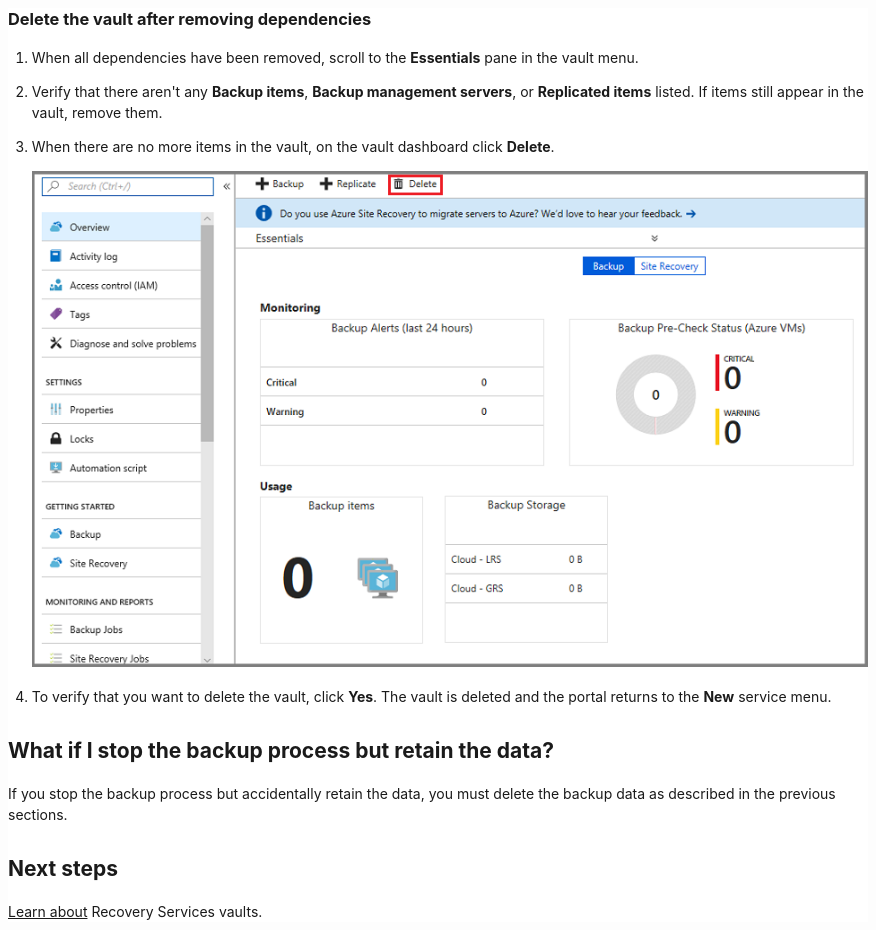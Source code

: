### Delete the vault after removing dependencies

1. When all dependencies have been removed, scroll to the **Essentials** pane in the vault menu.
2. Verify that there aren't any **Backup items**, **Backup management servers**, or **Replicated items** listed. If items still appear in the vault, remove them.

3. When there are no more items in the vault, on the vault dashboard click **Delete**.

    ![delete backup data](./media/backup-azure-delete-vault/vault-ready-to-delete.png)

4. To verify that you want to delete the vault, click **Yes**. The vault is deleted and the portal returns to the **New** service menu.

## What if I stop the backup process but retain the data?

If you stop the backup process but accidentally retain the data, you must delete the backup data as described in the previous sections.

## Next steps

[Learn about](backup-azure-recovery-services-vault-overview.md) Recovery Services vaults.
